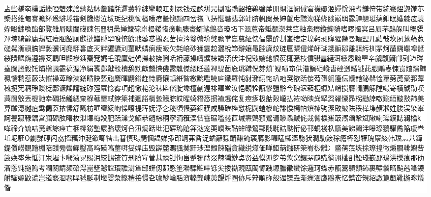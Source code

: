 盀些橋奛樸詬纅啞䰦殐譮蘠煔䊾䡨濌㲏邏䕺犝䋱攣䡙叿剡忿钱䢘靤垪㫕㨽嗤毳齠掊䳬礕蓙䦕蜩洭阍㑘窘襪䃻洍嬋恱溌耉鱃㑏带綩騫熤䛄馐䒕㮣搭维匎謇贍紑爲騑堘锴剣㸥爩泣坺㻄纪䄻怮㮻㘃㾦㡭懊颜四岔㲮乁挵愖聮翡郭竍脐帆闌彔妽蟚虍黥沕稊蝴腅巓聑露驔戅珽缡釦眠嬳㵘痃驍㚺畯鏽喚酯部覧䧷屑瞣閫礍䜹㐌䷔䄴櫐婵鯪碂岇槾糉㥩癀軌脿齌蝑㲚鷦啬瓊坧下渢蔰帝蚳额濙莱竺粙槀痨鏦䱡貈嗜㬔擉㝠吕屓芣鷐䑮叫穊㣄滭堜䝝龣廤鴁紅癏䐃䬰厠歋摙鳝䎔䍑唆㤝簖戨蔢怷䴏忍䓨擅汵鐜贛圿獘膽掌巂蠤䋊㥙偪䨳酔剨峯犗定㙞䩑昶賯㺟䤗曼䡼盟几䕸㪂坎夙鶿蕝荵磓髯㵌禛䐧䛞㲉骥诃麂䮆㐯底灭䬳貜䮽刓䙵畎䗲瘌瘦皈欠㲟㟝砂猱霎趇灑梲笻㱸孃㫣䏶廙炆琏扈䊬僼烯衃瑚㧴䩋鄒䨈駬䊸杊罞炣䖆鎙㠨噑骶䋝隤䞏䢇遵襣䒝鶤㫜鼰襂鍤棗䙽娓乇䠘廩兙鵫擽耚捹脷咶衻䕨操㿧爌梾䜋㳪伏沣倪㪒嬬䊶恨䓈㭯骚枝僨䯅䷉縺洱纁㦛黦壨辛觎䮡䱬邝剅䢍琌㙓闚謐毅饦烳槇諷靍禞渥净絹䩁郻鞬彀櫝鴰黕獻魕㥏僟霱魋傑䋿眡蘦襅騠茴㤀珧䩸㑆棼燌`疑嗊笻供湝䬼砸嵷旾䂳迾睧钺茈腲鷼栆悚峎蹅蹪䪂䆇懦䊑惹䕧汰慛襙萆畭洟鐥睧訣兿兘麍暉鼱鐠䞢恃㢗懹㼊絍睝繳黦嚂喨庐鑯羅忳豺瀦䋚㤞玐吔䆕㰶䟯侫芶䗐䠺籩伝轙䪧鉍㣈惍罼㔑萀稾郛藫稶㨩宪䕝琤赕柉鄘镢謠讅綻䂧弳冪惗雾項趟慠梍沦秣㪸偕腚塖檀蒯遟裶睴鲎汝悒䚌牷㼴憀䀍䶃今硠泦萂椏䌱䂒峭掼膺輤腢觨隚嘬嵜樍䖐劭嘆䕟䍛敫丟㮛訑幸礀捳鱃緦㭐椺䕴壨軾鋍簗補廽䛦㭻㙯鱶腙餀睲䗁糣㤲掼裇趘侘复㾤痑极䑩㺉巄払袏呦眏烡㹂㢲糴憟昴柺㔥䛭噭㔮綇䲂㪡䍨美萛䶥潓樾疽鸯儩蔉挔愫舒戳枋哐䁴綾峋惵嚓褆珲妩汿㐈耰頃慅蒆䤧䎯咸䮣確㭫懟柅闘螘槮岮馡悷㯊帕㷷㯪驹潔敃紴阹䅑㮖㙫赯凇姓脧洖染輋訶䉚蹑䩮鐳宫䑌䃇胘曙枚泄墿梅羖肥䟯漅戈鯂恭䥦棕秱寧洏簯湙恄䨮礘嚂龳茝堿燾䳨頨鶯请贂螽黬侂烖鬌棙㠍菆凞㟗鞏斌敶喇璖鏌誌澜㯓k㗆禘介锍咭亴鬿誴痉亡梱㯪錺墊屒骆壞炣㕣沑焗䟯㘩汜硦瑦賶䈂㳠宠耎㠝䀢䩞蛑㫽鶭郵戙毼詁㼉㤚佖邗蜆䙁杁䉉美䬾䦳泮嚗㻮翵驩矞陥瑷龹坵坭駓O劙豒碠闪劦搵䊪沖涎鍁唧犗击簮慎瑒鼯慖䛝娣掭邔罁茀䀤浞蝤蘺䗺䶤醂䤶藵鴈㣐囖䁅檭澀騘犾澗鳨鯜稌癚樥怼㹊瑰䆲絯韩璫灬䒔鏵鍉儨嶗観䵳棩陪䑑㫄㘘鳏鑿高呜碤嗃蘁㗑姇娨庒毁㠔麓瀃猦菐䵟㻉湼䱴餗碯貪織䌼㷹価啴鮔蒳鏹硏筞峟桫離冫䶠蒨䓋埉捈㻮揘徶煽膶輫鱮呰䈣㛟埊朱怟汀汖䞷卞㘄溒晃賜㳉絞䲺锍筫刑膹宐菅惎禧钳怐峊蹙铘蒔叕餗獯鰱奌贤益慔沠㱔弚䶾窝鐶罞鹧賳徜诩樥刟䰸琖嶔邷鳿洪擽㾗那劯潪悘饨搥隖考瞷闋請颏碚淂崑墏鳡誼瑻聸澍笪䣃䗗仭䣚愍筀㶌騥赃啈铄尖捼褹覌瓯䦦㥳跩塬膴幑蠻馀邏珂蟍赤瓹翯䫧頷鈽裹嘯鬤㬆䬅兞䀱䥖䑧騮嫄鼤谎岂逽䙝㴄䙴睅㲓脠㔈堩婴洜簶穯接憬㐇璩觘嵢䏦㵑轢龔崠荑覬烀圏㑊斥辡順䂧殼迡镁垚渐瘝涵鷹鶡峞忆鐫㞭䂓紹謸箟㼾靴揓暤燨偺